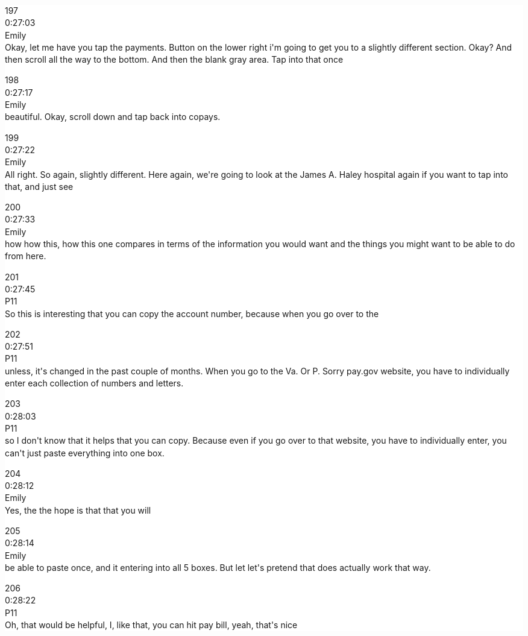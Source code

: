 197  
0:27:03  
Emily  
Okay, let me have you tap the payments. Button on the lower right i'm going to get you to a slightly different section. Okay? And then scroll all the way to the bottom. And then the blank gray area. Tap into that once

198  
0:27:17  
Emily  
beautiful. Okay, scroll down and tap back into copays.

199  
0:27:22  
Emily  
All right. So again, slightly different. Here again, we're going to look at the James A. Haley hospital again if you want to tap into that, and just see

200  
0:27:33  
Emily  
how how this, how this one compares in terms of the information you would want and the things you might want to be able to do from here.

201  
0:27:45  
P11  
So this is interesting that you can copy the account number, because when you go over to the

202  
0:27:51  
P11  
unless, it's changed in the past couple of months. When you go to the Va. Or P. Sorry pay.gov website, you have to individually enter each collection of numbers and letters.

203  
0:28:03  
P11  
so I don't know that it helps that you can copy. Because even if you go over to that website, you have to individually enter, you can't just paste everything into one box.

204  
0:28:12  
Emily  
Yes, the the hope is that that you will

205  
0:28:14  
Emily  
be able to paste once, and it entering into all 5 boxes. But let let's pretend that does actually work that way.

206  
0:28:22  
P11  
Oh, that would be helpful, I, like that, you can hit pay bill, yeah, that's nice
